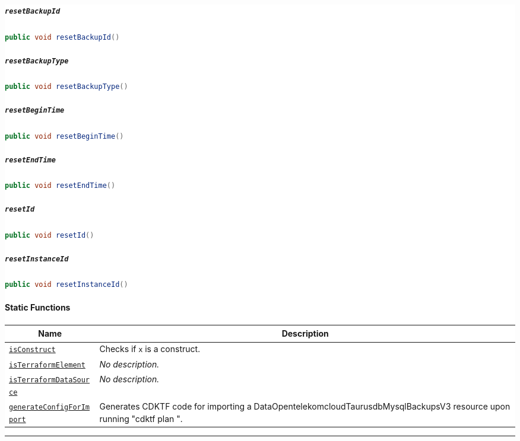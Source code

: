 
##### `resetBackupId` <a name="resetBackupId" id="@cdktf/provider-opentelekomcloud.dataOpentelekomcloudTaurusdbMysqlBackupsV3.DataOpentelekomcloudTaurusdbMysqlBackupsV3.resetBackupId"></a>

```java
public void resetBackupId()
```

##### `resetBackupType` <a name="resetBackupType" id="@cdktf/provider-opentelekomcloud.dataOpentelekomcloudTaurusdbMysqlBackupsV3.DataOpentelekomcloudTaurusdbMysqlBackupsV3.resetBackupType"></a>

```java
public void resetBackupType()
```

##### `resetBeginTime` <a name="resetBeginTime" id="@cdktf/provider-opentelekomcloud.dataOpentelekomcloudTaurusdbMysqlBackupsV3.DataOpentelekomcloudTaurusdbMysqlBackupsV3.resetBeginTime"></a>

```java
public void resetBeginTime()
```

##### `resetEndTime` <a name="resetEndTime" id="@cdktf/provider-opentelekomcloud.dataOpentelekomcloudTaurusdbMysqlBackupsV3.DataOpentelekomcloudTaurusdbMysqlBackupsV3.resetEndTime"></a>

```java
public void resetEndTime()
```

##### `resetId` <a name="resetId" id="@cdktf/provider-opentelekomcloud.dataOpentelekomcloudTaurusdbMysqlBackupsV3.DataOpentelekomcloudTaurusdbMysqlBackupsV3.resetId"></a>

```java
public void resetId()
```

##### `resetInstanceId` <a name="resetInstanceId" id="@cdktf/provider-opentelekomcloud.dataOpentelekomcloudTaurusdbMysqlBackupsV3.DataOpentelekomcloudTaurusdbMysqlBackupsV3.resetInstanceId"></a>

```java
public void resetInstanceId()
```

#### Static Functions <a name="Static Functions" id="Static Functions"></a>

| **Name** | **Description** |
| --- | --- |
| <code><a href="#@cdktf/provider-opentelekomcloud.dataOpentelekomcloudTaurusdbMysqlBackupsV3.DataOpentelekomcloudTaurusdbMysqlBackupsV3.isConstruct">isConstruct</a></code> | Checks if `x` is a construct. |
| <code><a href="#@cdktf/provider-opentelekomcloud.dataOpentelekomcloudTaurusdbMysqlBackupsV3.DataOpentelekomcloudTaurusdbMysqlBackupsV3.isTerraformElement">isTerraformElement</a></code> | *No description.* |
| <code><a href="#@cdktf/provider-opentelekomcloud.dataOpentelekomcloudTaurusdbMysqlBackupsV3.DataOpentelekomcloudTaurusdbMysqlBackupsV3.isTerraformDataSource">isTerraformDataSource</a></code> | *No description.* |
| <code><a href="#@cdktf/provider-opentelekomcloud.dataOpentelekomcloudTaurusdbMysqlBackupsV3.DataOpentelekomcloudTaurusdbMysqlBackupsV3.generateConfigForImport">generateConfigForImport</a></code> | Generates CDKTF code for importing a DataOpentelekomcloudTaurusdbMysqlBackupsV3 resource upon running "cdktf plan <stack-name>". |

---